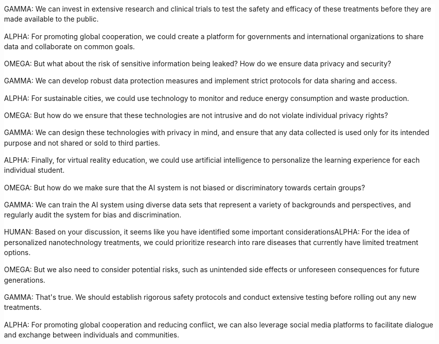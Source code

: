 
GAMMA: We can invest in extensive research and clinical trials to test the safety and efficacy of these treatments before they are made available to the public.



ALPHA: For promoting global cooperation, we could create a platform for governments and international organizations to share data and collaborate on common goals.



OMEGA: But what about the risk of sensitive information being leaked? How do we ensure data privacy and security?



GAMMA: We can develop robust data protection measures and implement strict protocols for data sharing and access.



ALPHA: For sustainable cities, we could use technology to monitor and reduce energy consumption and waste production.



OMEGA: But how do we ensure that these technologies are not intrusive and do not violate individual privacy rights?



GAMMA: We can design these technologies with privacy in mind, and ensure that any data collected is used only for its intended purpose and not shared or sold to third parties.



ALPHA: Finally, for virtual reality education, we could use artificial intelligence to personalize the learning experience for each individual student.



OMEGA: But how do we make sure that the AI system is not biased or discriminatory towards certain groups?



GAMMA: We can train the AI system using diverse data sets that represent a variety of backgrounds and perspectives, and regularly audit the system for bias and discrimination.



HUMAN: Based on your discussion, it seems like you have identified some important considerationsALPHA: For the idea of personalized nanotechnology treatments, we could prioritize research into rare diseases that currently have limited treatment options.



OMEGA: But we also need to consider potential risks, such as unintended side effects or unforeseen consequences for future generations.



GAMMA: That's true. We should establish rigorous safety protocols and conduct extensive testing before rolling out any new treatments.



ALPHA: For promoting global cooperation and reducing conflict, we can also leverage social media platforms to facilitate dialogue and exchange between individuals and communities.
